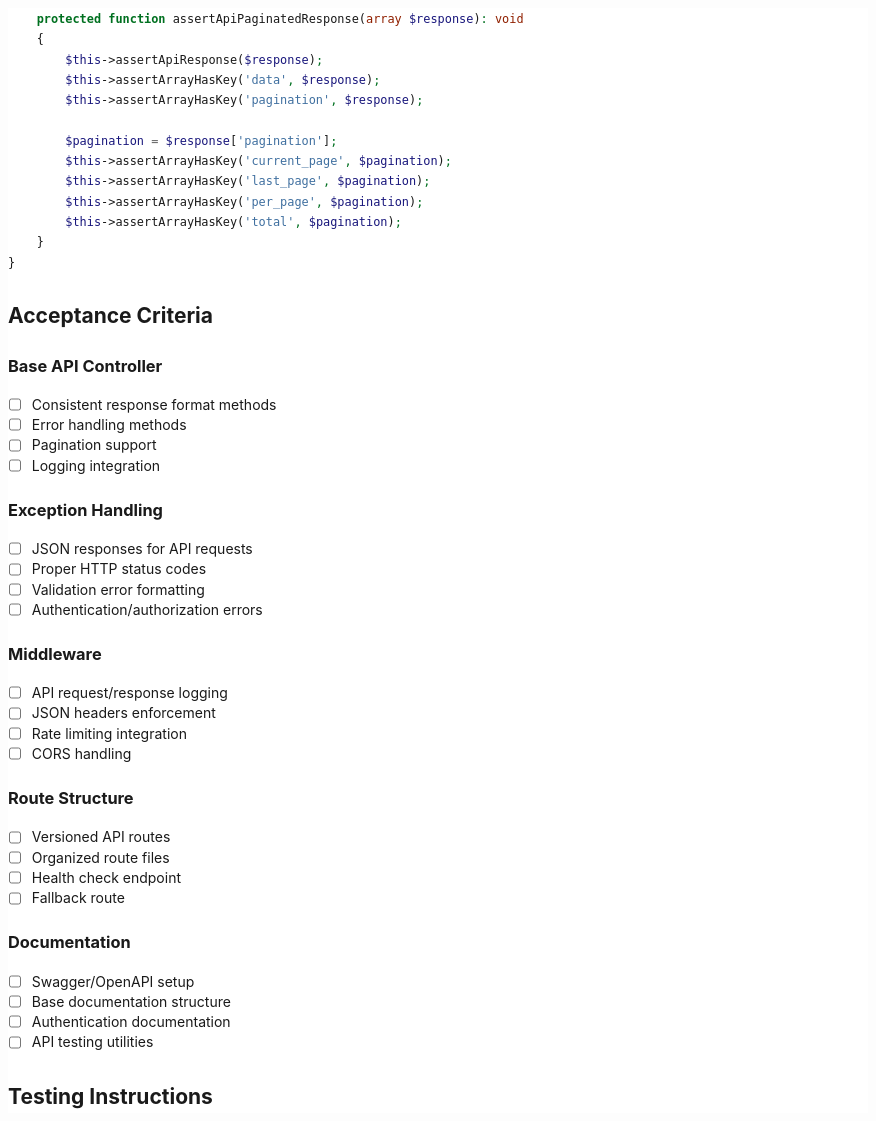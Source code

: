 ```php
    protected function assertApiPaginatedResponse(array $response): void
    {
        $this->assertApiResponse($response);
        $this->assertArrayHasKey('data', $response);
        $this->assertArrayHasKey('pagination', $response);
        
        $pagination = $response['pagination'];
        $this->assertArrayHasKey('current_page', $pagination);
        $this->assertArrayHasKey('last_page', $pagination);
        $this->assertArrayHasKey('per_page', $pagination);
        $this->assertArrayHasKey('total', $pagination);
    }
}
```

## Acceptance Criteria

### Base API Controller
- [ ] Consistent response format methods
- [ ] Error handling methods
- [ ] Pagination support
- [ ] Logging integration

### Exception Handling
- [ ] JSON responses for API requests
- [ ] Proper HTTP status codes
- [ ] Validation error formatting
- [ ] Authentication/authorization errors

### Middleware
- [ ] API request/response logging
- [ ] JSON headers enforcement
- [ ] Rate limiting integration
- [ ] CORS handling

### Route Structure
- [ ] Versioned API routes
- [ ] Organized route files
- [ ] Health check endpoint
- [ ] Fallback route

### Documentation
- [ ] Swagger/OpenAPI setup
- [ ] Base documentation structure
- [ ] Authentication documentation
- [ ] API testing utilities

## Testing Instructions
